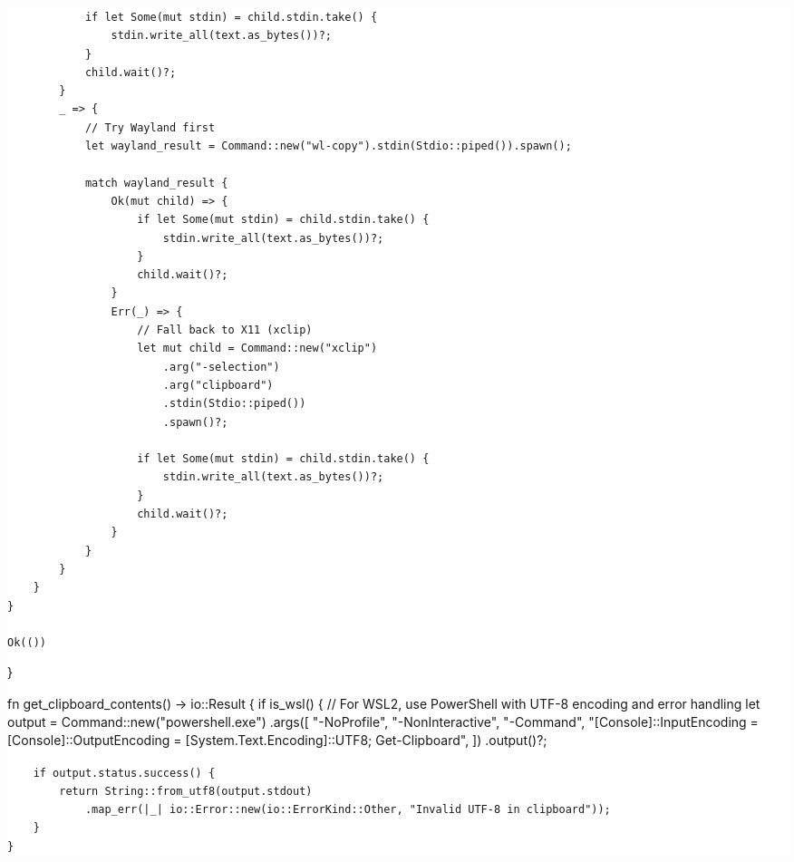                 if let Some(mut stdin) = child.stdin.take() {
                    stdin.write_all(text.as_bytes())?;
                }
                child.wait()?;
            }
            _ => {
                // Try Wayland first
                let wayland_result = Command::new("wl-copy").stdin(Stdio::piped()).spawn();

                match wayland_result {
                    Ok(mut child) => {
                        if let Some(mut stdin) = child.stdin.take() {
                            stdin.write_all(text.as_bytes())?;
                        }
                        child.wait()?;
                    }
                    Err(_) => {
                        // Fall back to X11 (xclip)
                        let mut child = Command::new("xclip")
                            .arg("-selection")
                            .arg("clipboard")
                            .stdin(Stdio::piped())
                            .spawn()?;

                        if let Some(mut stdin) = child.stdin.take() {
                            stdin.write_all(text.as_bytes())?;
                        }
                        child.wait()?;
                    }
                }
            }
        }
    }

    Ok(())
}

fn get_clipboard_contents() -> io::Result<String> {
    if is_wsl() {
        // For WSL2, use PowerShell with UTF-8 encoding and error handling
        let output = Command::new("powershell.exe")
            .args([
                "-NoProfile",
                "-NonInteractive",
                "-Command",
                "[Console]::InputEncoding = [Console]::OutputEncoding = [System.Text.Encoding]::UTF8; Get-Clipboard",
            ])
            .output()?;

        if output.status.success() {
            return String::from_utf8(output.stdout)
                .map_err(|_| io::Error::new(io::ErrorKind::Other, "Invalid UTF-8 in clipboard"));
        }
    }
